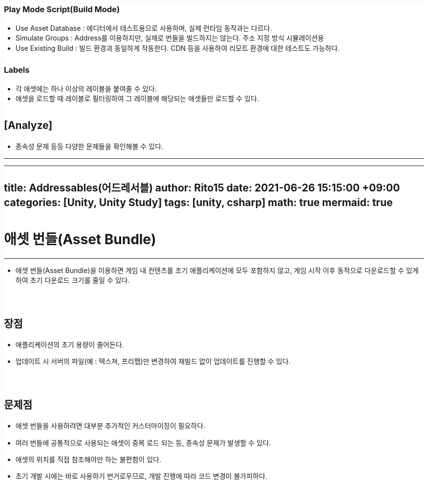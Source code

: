 ### Play Mode Script(Build Mode)
 - Use Asset Database : 에디터에서 테스트용으로 사용하며, 실제 런타임 동작과는 다르다.
 - Simulate Groups : Address를 이용하지만, 실제로 번들을 빌드하지는 않는다. 주소 지정 방식 시뮬레이션용
 - Use Existing Build : 빌드 환경과 동일하게 작동한다. CDN 등을 사용하여 리모트 환경에 대한 테스트도 가능하다.

### Labels
 - 각 애셋에는 하나 이상의 레이블을 붙여줄 수 있다.
 - 애셋을 로드할 때 레이블로 필터링하여 그 레이블에 해당되는 애셋들만 로드할 수 있다.


## [Analyze]
 - 종속성 문제 등등 다양한 문제들을 확인해볼 수 있다.


--------------------------------------------------------------------


---
title: Addressables(어드레서블)
author: Rito15
date: 2021-06-26 15:15:00 +09:00
categories: [Unity, Unity Study]
tags: [unity, csharp]
math: true
mermaid: true
---

# 애셋 번들(Asset Bundle)
---

- 애셋 번들(Asset Bundle)을 이용하면 게임 내 컨텐츠를 초기 애플리케이션에 모두 포함하지 않고, 게임 시작 이후 동적으로 다운로드할 수 있게 하여 초기 다운로드 크기를 줄일 수 있다.

<br>

## **장점**

- 애플리케이션의 초기 용량이 줄어든다.

- 업데이트 시 서버의 파일(예 : 텍스쳐, 프리팹)만 변경하여 재빌드 없이 업데이트를 진행할 수 있다.

<br>

## **문제점**

- 애셋 번들을 사용하려면 대부분 추가적인 커스터마이징이 필요하다.

- 여러 번들에 공통적으로 사용되는 애셋이 중복 로드 되는 등, 종속성 문제가 발생할 수 있다.

- 애셋의 위치를 직접 참조해야만 하는 불편함이 있다.

- 초기 개발 시에는 바로 사용하기 번거로우므로, 개발 진행에 따라 코드 변경이 불가피하다.
